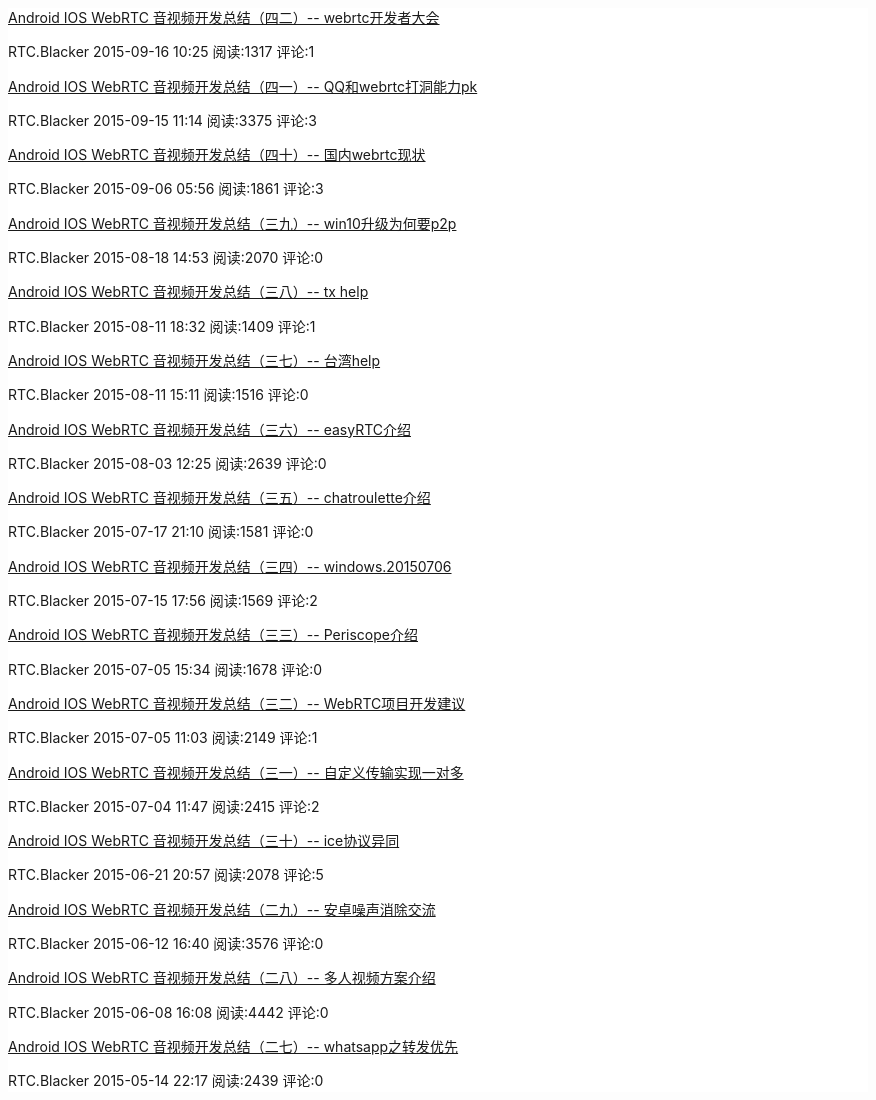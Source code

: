 [Android IOS WebRTC 音视频开发总结（四二）-- webrtc开发者大会](http://www.cnblogs.com/lingyunhu/p/rtc42.html)

RTC.Blacker 2015-09-16 10:25 阅读:1317 评论:1

[Android IOS WebRTC 音视频开发总结（四一）-- QQ和webrtc打洞能力pk](http://www.cnblogs.com/lingyunhu/p/rtc41.html)

RTC.Blacker 2015-09-15 11:14 阅读:3375 评论:3

[Android IOS WebRTC 音视频开发总结（四十）-- 国内webrtc现状](http://www.cnblogs.com/lingyunhu/p/rtc40.html)

RTC.Blacker 2015-09-06 05:56 阅读:1861 评论:3

  

[Android IOS WebRTC 音视频开发总结（三九）-- win10升级为何要p2p](http://www.cnblogs.com/lingyunhu/p/rtc39.html)

RTC.Blacker 2015-08-18 14:53 阅读:2070 评论:0

[Android IOS WebRTC 音视频开发总结（三八）-- tx help](http://www.cnblogs.com/lingyunhu/p/rtc38.html)

RTC.Blacker 2015-08-11 18:32 阅读:1409 评论:1

[Android IOS WebRTC 音视频开发总结（三七）-- 台湾help](http://www.cnblogs.com/lingyunhu/p/rtc37.html)

RTC.Blacker 2015-08-11 15:11 阅读:1516 评论:0

[Android IOS WebRTC 音视频开发总结（三六）-- easyRTC介绍](http://www.cnblogs.com/lingyunhu/p/rtc36.html)

RTC.Blacker 2015-08-03 12:25 阅读:2639 评论:0

[Android IOS WebRTC 音视频开发总结（三五）-- chatroulette介绍](http://www.cnblogs.com/lingyunhu/p/rtc35.html)

RTC.Blacker 2015-07-17 21:10 阅读:1581 评论:0

[Android IOS WebRTC 音视频开发总结（三四）-- windows.20150706](http://www.cnblogs.com/lingyunhu/p/rtc34.html)

RTC.Blacker 2015-07-15 17:56 阅读:1569 评论:2

[Android IOS WebRTC 音视频开发总结（三三）-- Periscope介绍](http://www.cnblogs.com/lingyunhu/p/rtc33.html)

RTC.Blacker 2015-07-05 15:34 阅读:1678 评论:0

[Android IOS WebRTC 音视频开发总结（三二）-- WebRTC项目开发建议](http://www.cnblogs.com/lingyunhu/p/rtc32.html)

RTC.Blacker 2015-07-05 11:03 阅读:2149 评论:1

[Android IOS WebRTC 音视频开发总结（三一）-- 自定义传输实现一对多](http://www.cnblogs.com/lingyunhu/p/rtc31.html)

RTC.Blacker 2015-07-04 11:47 阅读:2415 评论:2

[Android IOS WebRTC 音视频开发总结（三十）-- ice协议异同](http://www.cnblogs.com/lingyunhu/p/rtc30.html)

RTC.Blacker 2015-06-21 20:57 阅读:2078 评论:5

[Android IOS WebRTC 音视频开发总结（二九）-- 安卓噪声消除交流](http://www.cnblogs.com/lingyunhu/p/rtc29.html)

RTC.Blacker 2015-06-12 16:40 阅读:3576 评论:0

[Android IOS WebRTC 音视频开发总结（二八）-- 多人视频方案介绍](http://www.cnblogs.com/lingyunhu/p/rtc28.html)

RTC.Blacker 2015-06-08 16:08 阅读:4442 评论:0

[Android IOS WebRTC 音视频开发总结（二七）-- whatsapp之转发优先](http://www.cnblogs.com/lingyunhu/p/rtc27.html)

RTC.Blacker 2015-05-14 22:17 阅读:2439 评论:0
